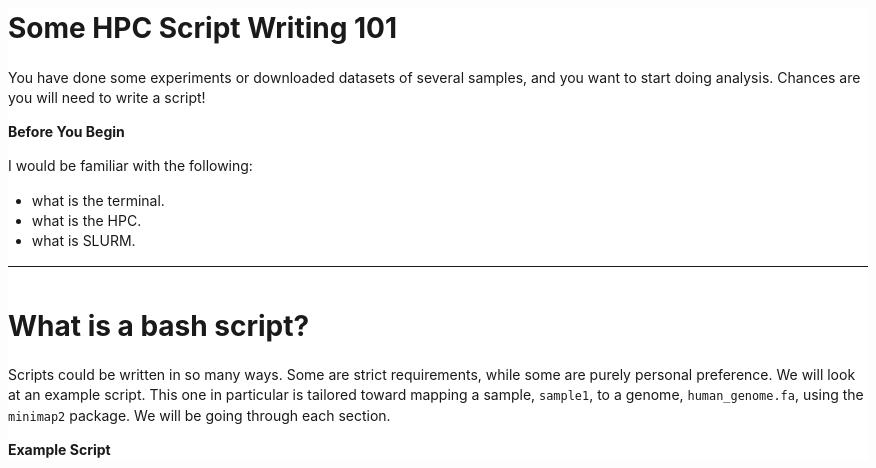 # Some HPC Script Writing 101
You have done some experiments or downloaded datasets of several samples, and you want to start doing analysis. Chances are you will need to write a script!

**Before You Begin**

I would be familiar with the following:
- what is the terminal.
- what is the HPC.
- what is SLURM.

---

# What is a bash script?

Scripts could be written in so many ways. Some are strict requirements, while some are purely personal preference. We will look at an example script. This one in particular is tailored toward mapping a sample, `sample1`, to a genome, `human_genome.fa`, using the `minimap2` package. We will be going through each section.

**Example Script**
